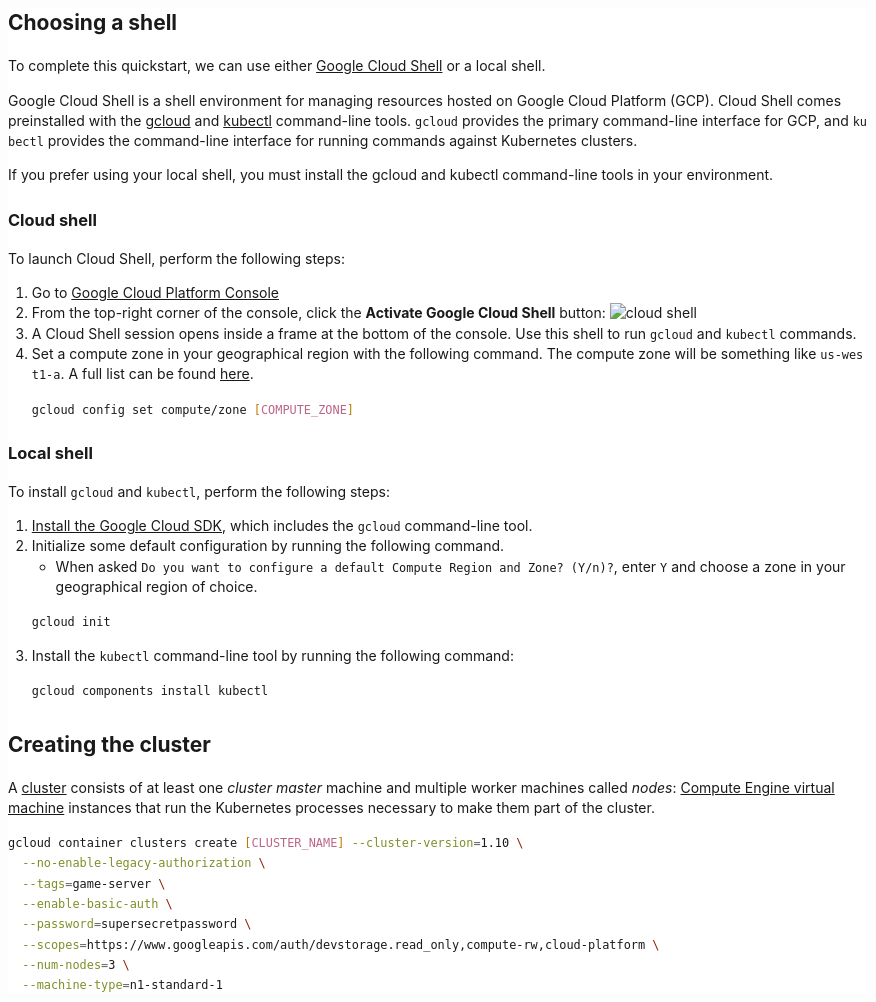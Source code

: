 [kubernetes]: https://console.cloud.google.com/kubernetes/list
[billing]: https://support.google.com/cloud/answer/6293499#enable-billing
[trial]: https://cloud.google.com/free/

## Choosing a shell

To complete this quickstart, we can use either [Google Cloud Shell][cloud-shell] or a local shell.

Google Cloud Shell is a shell environment for managing resources hosted on Google Cloud Platform (GCP). Cloud Shell comes preinstalled with the [gcloud][gcloud] and [kubectl][kubectl] command-line tools. `gcloud` provides the primary command-line interface for GCP, and `kubectl` provides the command-line interface for running commands against Kubernetes clusters.

If you prefer using your local shell, you must install the gcloud and kubectl command-line tools in your environment.

[cloud-shell]: https://cloud.google.com/shell/
[gcloud]: https://cloud.google.com/sdk/gcloud/
[kubectl]: https://kubernetes.io/docs/user-guide/kubectl-overview/

### Cloud shell

To launch Cloud Shell, perform the following steps:

1. Go to [Google Cloud Platform Console][cloud]
1. From the top-right corner of the console, click the **Activate Google Cloud Shell** button: ![cloud shell](/docs/cloud-shell.png?raw=true)
1. A Cloud Shell session opens inside a frame at the bottom of the console. Use this shell to run `gcloud` and `kubectl` commands.
1. Set a compute zone in your geographical region with the following command. The compute zone will be something like `us-west1-a`. A full list can be found [here][zones].
   ```bash
   gcloud config set compute/zone [COMPUTE_ZONE]
   ```

[cloud]: https://console.cloud.google.com/home/dashboard
[zones]: https://cloud.google.com/compute/docs/regions-zones/#available

### Local shell

To install `gcloud` and `kubectl`, perform the following steps:

1. [Install the Google Cloud SDK][gcloud-install], which includes the `gcloud` command-line tool.
1. Initialize some default configuration by running the following command.
   * When asked `Do you want to configure a default Compute Region and Zone? (Y/n)?`, enter `Y` and choose a zone in your geographical region of choice.
   ```bash
   gcloud init
   ```
1. Install the `kubectl` command-line tool by running the following command:
   ```bash
   gcloud components install kubectl
   ```

[gcloud-install]: https://cloud.google.com/sdk/docs/quickstarts

## Creating the cluster

A [cluster][cluster] consists of at least one *cluster master* machine and multiple worker machines called *nodes*: [Compute Engine virtual machine][vms] instances that run the Kubernetes processes necessary to make them part of the cluster.

```bash
gcloud container clusters create [CLUSTER_NAME] --cluster-version=1.10 \
  --no-enable-legacy-authorization \
  --tags=game-server \
  --enable-basic-auth \
  --password=supersecretpassword \
  --scopes=https://www.googleapis.com/auth/devstorage.read_only,compute-rw,cloud-platform \
  --num-nodes=3 \
  --machine-type=n1-standard-1
```


[cluster]: https://cloud.google.com/kubernetes-engine/docs/concepts/cluster-architecture
[vms]: https://cloud.google.com/compute/docs/instances/
[minikube]: https://github.com/kubernetes/minikube#installation
[vb]: https://www.virtualbox.org
[helm]: https://docs.helm.sh
[agones-install-guide]: helm/README.md
[crds]: https://kubernetes.io/docs/concepts/api-extension/custom-resources/
[quickstart]: /docs/create_gameserver.md